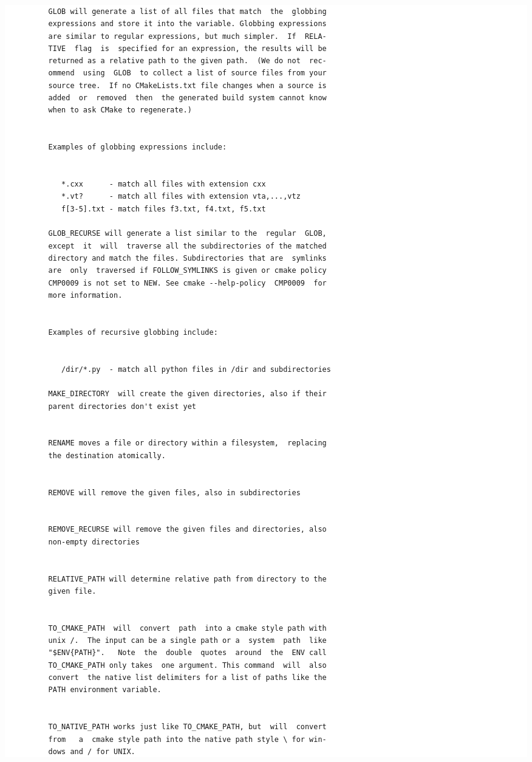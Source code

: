              GLOB will generate a list of all files that match  the  globbing
              expressions and store it into the variable. Globbing expressions
              are similar to regular expressions, but much simpler.  If  RELA‐
              TIVE  flag  is  specified for an expression, the results will be
              returned as a relative path to the given path.  (We do not  rec‐
              ommend  using  GLOB  to collect a list of source files from your
              source tree.  If no CMakeLists.txt file changes when a source is
              added  or  removed  then  the generated build system cannot know
              when to ask CMake to regenerate.)


              Examples of globbing expressions include:


                 *.cxx      - match all files with extension cxx
                 *.vt?      - match all files with extension vta,...,vtz
                 f[3-5].txt - match files f3.txt, f4.txt, f5.txt

              GLOB_RECURSE will generate a list similar to the  regular  GLOB,
              except  it  will  traverse all the subdirectories of the matched
              directory and match the files. Subdirectories that are  symlinks
              are  only  traversed if FOLLOW_SYMLINKS is given or cmake policy
              CMP0009 is not set to NEW. See cmake --help-policy  CMP0009  for
              more information.


              Examples of recursive globbing include:


                 /dir/*.py  - match all python files in /dir and subdirectories

              MAKE_DIRECTORY  will create the given directories, also if their
              parent directories don't exist yet


              RENAME moves a file or directory within a filesystem,  replacing
              the destination atomically.


              REMOVE will remove the given files, also in subdirectories


              REMOVE_RECURSE will remove the given files and directories, also
              non-empty directories


              RELATIVE_PATH will determine relative path from directory to the
              given file.


              TO_CMAKE_PATH  will  convert  path  into a cmake style path with
              unix /.  The input can be a single path or a  system  path  like
              "$ENV{PATH}".   Note  the  double  quotes  around  the  ENV call
              TO_CMAKE_PATH only takes  one argument. This command  will  also
              convert  the native list delimiters for a list of paths like the
              PATH environment variable.


              TO_NATIVE_PATH works just like TO_CMAKE_PATH, but  will  convert
              from   a  cmake style path into the native path style \ for win‐
              dows and / for UNIX.
